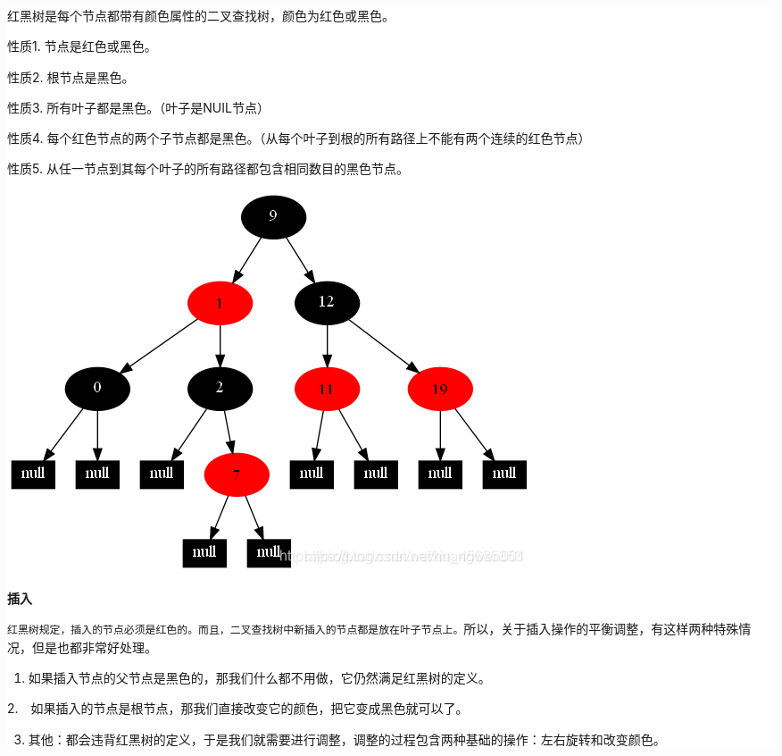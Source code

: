 红黑树是每个节点都带有颜色属性的二叉查找树，颜色为红色或黑色。

性质1. 节点是红色或黑色。

性质2. 根节点是黑色。

性质3. 所有叶子都是黑色。（叶子是NUIL节点）

性质4. 每个红色节点的两个子节点都是黑色。（从每个叶子到根的所有路径上不能有两个连续的红色节点）

性质5. 从任一节点到其每个叶子的所有路径都包含相同数目的黑色节点。

![](./images/红黑树.png)

**插入**

`红黑树规定，插入的节点必须是红色的。而且，二叉查找树中新插入的节点都是放在叶子节点上。`所以，关于插入操作的平衡调整，有这样两种特殊情况，但是也都非常好处理。

1. 如果插入节点的父节点是黑色的，那我们什么都不用做，它仍然满足红黑树的定义。

2.　如果插入的节点是根节点，那我们直接改变它的颜色，把它变成黑色就可以了。

3. 其他：都会违背红黑树的定义，于是我们就需要进行调整，调整的过程包含两种基础的操作：左右旋转和改变颜色。
